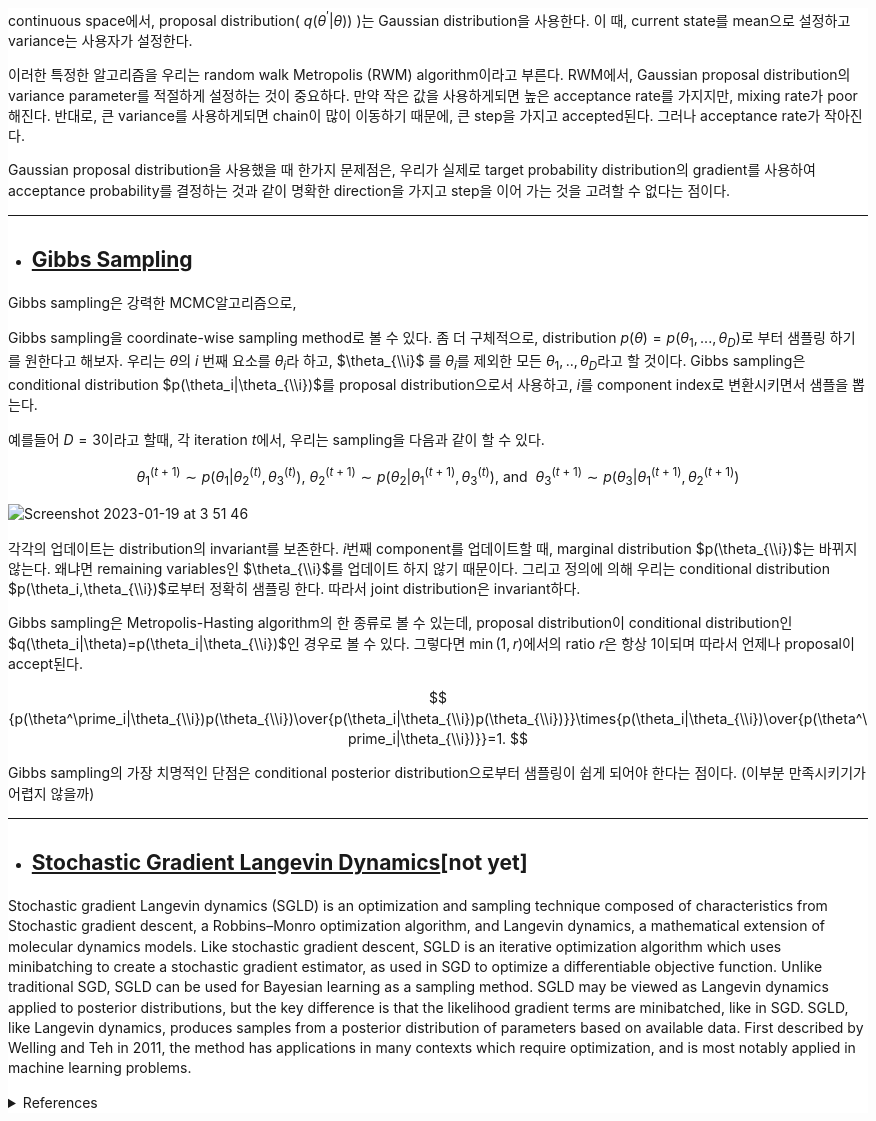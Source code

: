 continuous space에서, proposal distribution( $q(\theta^\prime|\theta))$ )는 Gaussian distribution을 사용한다. 이 때, current state를 mean으로 설정하고 variance는 사용자가 설정한다.

이러한 특정한 알고리즘을 우리는 random walk Metropolis (RWM) algorithm이라고 부른다. RWM에서, Gaussian proposal distribution의 variance parameter를 적절하게 설정하는 것이 중요하다. 만약 작은 값을 사용하게되면 높은 acceptance rate를 가지지만, mixing rate가 poor해진다. 반대로, 큰 variance를 사용하게되면 chain이 많이 이동하기 때문에, 큰 step을 가지고 accepted된다. 그러나 acceptance rate가 작아진다.

Gaussian proposal distribution을 사용했을 때 한가지 문제점은, 우리가 실제로 target probability distribution의 gradient를 사용하여 acceptance probability를 결정하는 것과 같이 명확한 direction을 가지고 step을 이어 가는 것을 고려할 수 없다는 점이다.

---
- ## [Gibbs Sampling](https://github.com/mawjdgus0812/EBM-tutorial/blob/main/MCMC/Gibbs%20sampling.ipynb)

Gibbs sampling은 강력한 MCMC알고리즘으로, 

Gibbs sampling을 coordinate-wise sampling method로 볼 수 있다. 좀 더 구체적으로, distribution $p(\theta)=p(\theta_1,...,\theta_D)$로 부터 샘플링 하기 를 원한다고 해보자. 우리는 $\theta$의 $i$ 번째 요소를 $\theta_i$라 하고, $\theta_{\\i}$ 를 $\theta_i$를 제외한 모든 $\theta_1,..,\theta_D$라고 할 것이다. Gibbs sampling은 conditional distribution $p(\theta_i|\theta_{\\i})$를 proposal distribution으로서 사용하고, $i$를 component index로 변환시키면서 샘플을 뽑는다.

예를들어 $D=3$이라고 할때, 각 iteration $t$에서, 우리는 sampling을 다음과 같이 할 수 있다.

$$
\theta_1^{(t+1)}\sim p(\theta_1|\theta_2^{(t)},\theta_3^{(t)}),\:\theta_2^{(t+1)}\sim p(\theta_2|\theta_1^{(t+1)},\theta_3^{(t)}),\: \text{and}\:\:\theta_3^{(t+1)}\sim p(\theta_3|\theta_1^{(t+1)},\theta_2^{(t+1)})
$$

![Screenshot 2023-01-19 at 3 51 46](https://user-images.githubusercontent.com/111332590/213268855-3d58ff8b-28f8-4297-9f7e-94aa8f2ecf4a.png)

각각의 업데이트는 distribution의 invariant를 보존한다. $i$번째 component를 업데이트할 때, marginal distribution $p(\theta_{\\i})$는 바뀌지 않는다. 왜냐면 remaining variables인 $\theta_{\\i}$를 업데이트 하지 않기 때문이다. 그리고  정의에 의해 우리는 conditional distribution $p(\theta_i,\theta_{\\i})$로부터 정확히 샘플링 한다. 따라서 joint distribution은 invariant하다.

Gibbs sampling은 Metropolis-Hasting algorithm의 한 종류로 볼 수 있는데, proposal distribution이 conditional distribution인 $q(\theta_i|\theta)=p(\theta_i|\theta_{\\i})$인 경우로 볼 수 있다. 그렇다면 $\min(1, r)$에서의 ratio $r$은 항상 1이되며 따라서 언제나 proposal이 accept된다.

$$
{p(\theta^\prime_i|\theta_{\\i})p(\theta_{\\i})\over{p(\theta_i|\theta_{\\i})p(\theta_{\\i})}}\times{p(\theta_i|\theta_{\\i})\over{p(\theta^\prime_i|\theta_{\\i})}}=1.
$$

Gibbs sampling의 가장 치명적인 단점은 conditional posterior distribution으로부터 샘플링이 쉽게 되어야 한다는 점이다. (이부분 만족시키기가 어렵지 않을까)

---
- ## [Stochastic Gradient Langevin Dynamics](https://github.com/mawjdgus0812/EBM-tutorial/tree/main/MCMC/SGLD)[not yet]

Stochastic gradient Langevin dynamics (SGLD) is an optimization and sampling technique composed of characteristics from Stochastic gradient descent, a Robbins–Monro optimization algorithm, and Langevin dynamics, a mathematical extension of molecular dynamics models. Like stochastic gradient descent, SGLD is an iterative optimization algorithm which uses minibatching to create a stochastic gradient estimator, as used in SGD to optimize a differentiable objective function. Unlike traditional SGD, SGLD can be used for Bayesian learning as a sampling method. SGLD may be viewed as Langevin dynamics applied to posterior distributions, but the key difference is that the likelihood gradient terms are minibatched, like in SGD. SGLD, like Langevin dynamics, produces samples from a posterior distribution of parameters based on available data. First described by Welling and Teh in 2011, the method has applications in many contexts which require optimization, and is most notably applied in machine learning problems.



<details><summary> References </summary></details>
